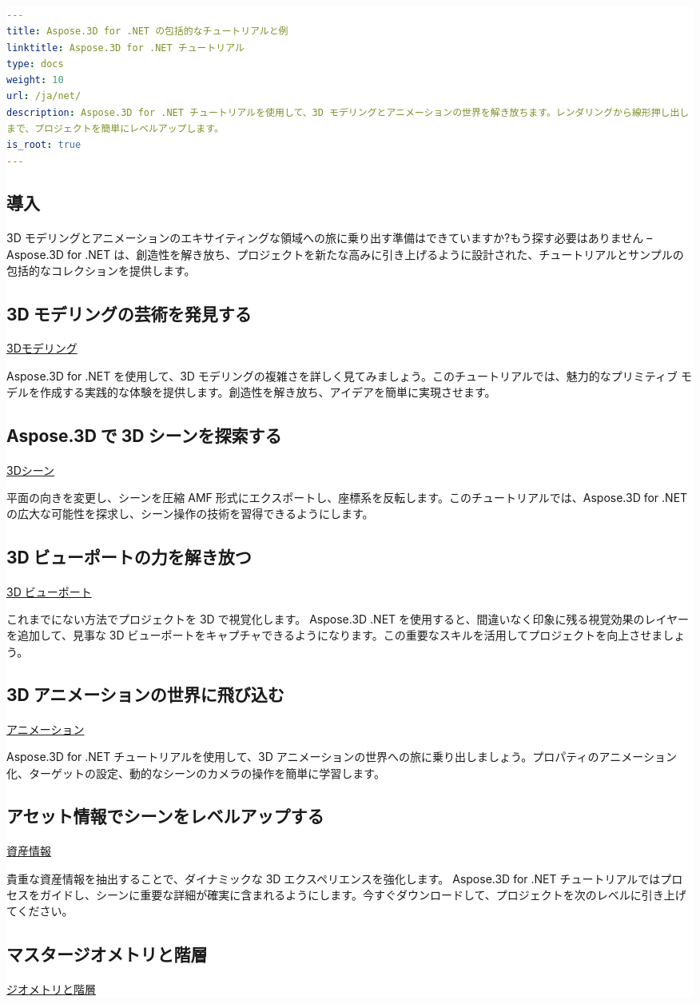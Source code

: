 ```yaml
---
title: Aspose.3D for .NET の包括的なチュートリアルと例
linktitle: Aspose.3D for .NET チュートリアル
type: docs
weight: 10
url: /ja/net/
description: Aspose.3D for .NET チュートリアルを使用して、3D モデリングとアニメーションの世界を解き放ちます。レンダリングから線形押し出しまで、プロジェクトを簡単にレベルアップします。
is_root: true
---
```

## 導入

3D モデリングとアニメーションのエキサイティングな領域への旅に乗り出す準備はできていますか?もう探す必要はありません – Aspose.3D for .NET は、創造性を解き放ち、プロジェクトを新たな高みに引き上げるように設計された、チュートリアルとサンプルの包括的なコレクションを提供します。

##  3D モデリングの芸術を発見する
[3Dモデリング](./3d-modeling/)

Aspose.3D for .NET を使用して、3D モデリングの複雑さを詳しく見てみましょう。このチュートリアルでは、魅力的なプリミティブ モデルを作成する実践的な体験を提供します。創造性を解き放ち、アイデアを簡単に実現させます。

##  Aspose.3D で 3D シーンを探索する
[3Dシーン](./3d-scene/)

平面の向きを変更し、シーンを圧縮 AMF 形式にエクスポートし、座標系を反転します。このチュートリアルでは、Aspose.3D for .NET の広大な可能性を探求し、シーン操作の技術を習得できるようにします。

##  3D ビューポートの力を解き放つ
[3D ビューポート](./3d-viewports/)

これまでにない方法でプロジェクトを 3D で視覚化します。 Aspose.3D .NET を使用すると、間違いなく印象に残る視覚効果のレイヤーを追加して、見事な 3D ビューポートをキャプチャできるようになります。この重要なスキルを活用してプロジェクトを向上させましょう。

##  3D アニメーションの世界に飛び込む
[アニメーション](./animation/)

Aspose.3D for .NET チュートリアルを使用して、3D アニメーションの世界への旅に乗り出しましょう。プロパティのアニメーション化、ターゲットの設定、動的なシーンのカメラの操作を簡単に学習します。

##  アセット情報でシーンをレベルアップする
[資産情報](./asset-information/)

貴重な資産情報を抽出することで、ダイナミックな 3D エクスペリエンスを強化します。 Aspose.3D for .NET チュートリアルではプロセスをガイドし、シーンに重要な詳細が確実に含まれるようにします。今すぐダウンロードして、プロジェクトを次のレベルに引き上げてください。

##  マスタージオメトリと階層
[ジオメトリと階層](./geometry-and-hierarchy/)
